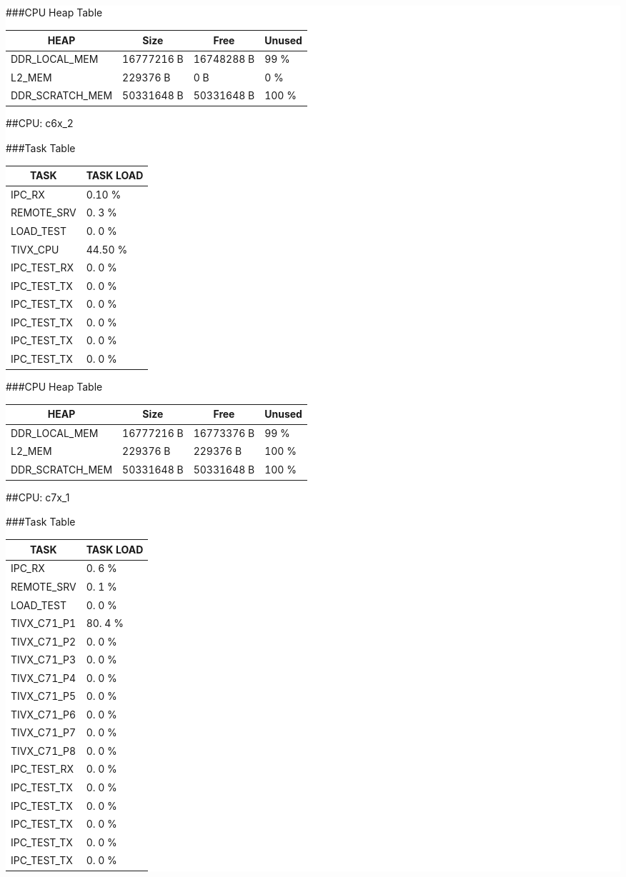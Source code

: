 ###CPU Heap Table

HEAP   | Size  | Free | Unused
--------|-------|------|---------
   DDR_LOCAL_MEM |   16777216 B |   16748288 B |  99 %
          L2_MEM |     229376 B |          0 B |   0 %
 DDR_SCRATCH_MEM |   50331648 B |   50331648 B | 100 %

##CPU: c6x_2

###Task Table

TASK          | TASK LOAD
--------------|-------
          IPC_RX   |   0.10 %
      REMOTE_SRV   |   0. 3 %
       LOAD_TEST   |   0. 0 %
        TIVX_CPU   |  44.50 %
     IPC_TEST_RX   |   0. 0 %
     IPC_TEST_TX   |   0. 0 %
     IPC_TEST_TX   |   0. 0 %
     IPC_TEST_TX   |   0. 0 %
     IPC_TEST_TX   |   0. 0 %
     IPC_TEST_TX   |   0. 0 %

###CPU Heap Table

HEAP   | Size  | Free | Unused
--------|-------|------|---------
   DDR_LOCAL_MEM |   16777216 B |   16773376 B |  99 %
          L2_MEM |     229376 B |     229376 B | 100 %
 DDR_SCRATCH_MEM |   50331648 B |   50331648 B | 100 %

##CPU: c7x_1

###Task Table

TASK          | TASK LOAD
--------------|-------
          IPC_RX   |   0. 6 %
      REMOTE_SRV   |   0. 1 %
       LOAD_TEST   |   0. 0 %
     TIVX_C71_P1   |  80. 4 %
     TIVX_C71_P2   |   0. 0 %
     TIVX_C71_P3   |   0. 0 %
     TIVX_C71_P4   |   0. 0 %
     TIVX_C71_P5   |   0. 0 %
     TIVX_C71_P6   |   0. 0 %
     TIVX_C71_P7   |   0. 0 %
     TIVX_C71_P8   |   0. 0 %
     IPC_TEST_RX   |   0. 0 %
     IPC_TEST_TX   |   0. 0 %
     IPC_TEST_TX   |   0. 0 %
     IPC_TEST_TX   |   0. 0 %
     IPC_TEST_TX   |   0. 0 %
     IPC_TEST_TX   |   0. 0 %

